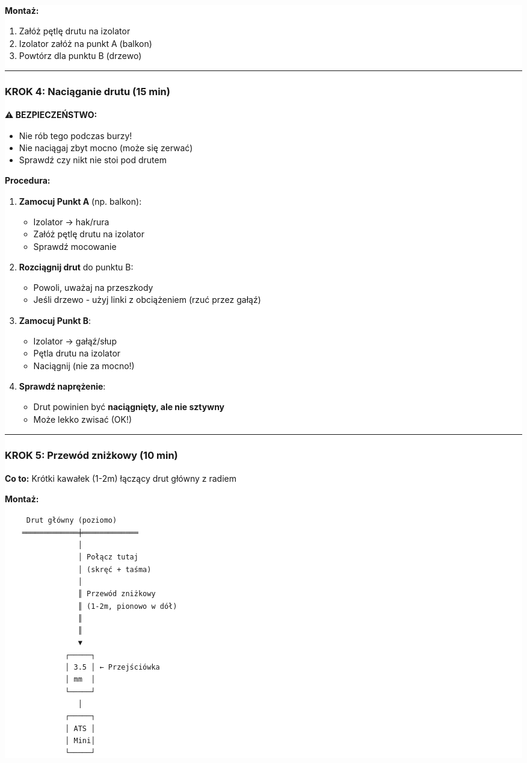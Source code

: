 **Montaż:**
1. Załóż pętlę drutu na izolator
2. Izolator załóż na punkt A (balkon)
3. Powtórz dla punktu B (drzewo)

---

### KROK 4: Naciąganie drutu (15 min)

**⚠️ BEZPIECZEŃSTWO:**
- Nie rób tego podczas burzy!
- Nie naciągaj zbyt mocno (może się zerwać)
- Sprawdź czy nikt nie stoi pod drutem

**Procedura:**

1. **Zamocuj Punkt A** (np. balkon):
   - Izolator → hak/rura
   - Załóż pętlę drutu na izolator
   - Sprawdź mocowanie

2. **Rozciągnij drut** do punktu B:
   - Powoli, uważaj na przeszkody
   - Jeśli drzewo - użyj linki z obciążeniem (rzuć przez gałąź)

3. **Zamocuj Punkt B**:
   - Izolator → gałąź/słup
   - Pętla drutu na izolator
   - Naciągnij (nie za mocno!)

4. **Sprawdź naprężenie**:
   - Drut powinien być **naciągnięty, ale nie sztywny**
   - Może lekko zwisać (OK!)

---

### KROK 5: Przewód zniżkowy (10 min)

**Co to:** Krótki kawałek (1-2m) łączący drut główny z radiem

**Montaż:**

```
     Drut główny (poziomo)
    ═════════════╪═════════════
                 │
                 │ Połącz tutaj
                 │ (skręć + taśma)
                 │
                 ║ Przewód zniżkowy
                 ║ (1-2m, pionowo w dół)
                 ║
                 ║
                 ▼
              ┌─────┐
              │ 3.5 │ ← Przejściówka
              │ mm  │
              └─────┘
                 │
              ┌─────┐
              │ ATS │
              │ Mini│
              └─────┘
```
